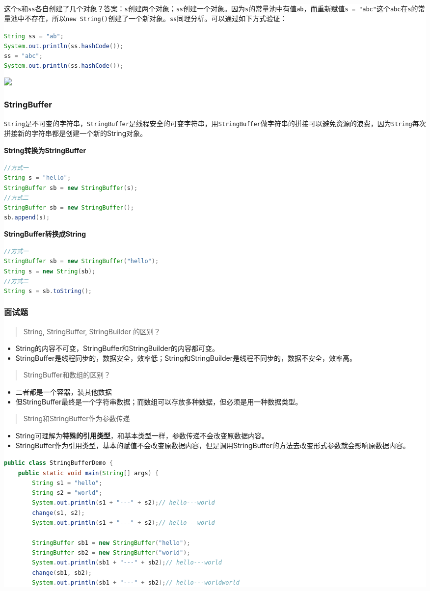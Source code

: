 这个`s`和`ss`各自创建了几个对象？答案：`s`创建两个对象；`ss`创建一个对象。因为`s`的常量池中有值`ab`，而重新赋值`s = "abc"`这个`abc`在`s`的常量池中不存在，所以`new String()`创建了一个新对象。`ss`同理分析。可以通过如下方式验证：

```java
String ss = "ab";
System.out.println(ss.hashCode());
ss = "abc";
System.out.println(ss.hashCode());
```

![](http://cdn.tycoding.cn/2019031184233.png)

### StringBuffer

`String`是不可变的字符串，`StringBuffer`是线程安全的可变字符串，用`StringBuffer`做字符串的拼接可以避免资源的浪费，因为`String`每次拼接新的字符串都是创建一个新的String对象。

**String转换为StringBuffer**

```java
//方式一
String s = "hello";
StringBuffer sb = new StringBuffer(s);
//方式二
StringBuffer sb = new StringBuffer();
sb.append(s);
```

**StringBuffer转换成String**

```java
//方式一
StringBuffer sb = new StringBuffer("hello");
String s = new String(sb);
//方式二
String s = sb.toString();
```

### 面试题

> String, StringBuffer, StringBuilder 的区别？

* String的内容不可变，StringBuffer和StringBuilder的内容都可变。
* StringBuffer是线程同步的，数据安全，效率低；String和StringBuilder是线程不同步的，数据不安全，效率高。

> StringBuffer和数组的区别？

* 二者都是一个容器，装其他数据
* 但StringBuffer最终是一个字符串数据；而数组可以存放多种数据，但必须是用一种数据类型。

> String和StringBuffer作为参数传递

* String可理解为**特殊的引用类型**，和基本类型一样，参数传递不会改变原数据内容。
* StringBuffer作为引用类型，基本的赋值不会改变原数据内容，但是调用StringBuffer的方法去改变形式参数就会影响原数据内容。

```java
public class StringBufferDemo {
	public static void main(String[] args) {
		String s1 = "hello";
		String s2 = "world";
		System.out.println(s1 + "---" + s2);// hello---world
		change(s1, s2);
		System.out.println(s1 + "---" + s2);// hello---world

		StringBuffer sb1 = new StringBuffer("hello");
		StringBuffer sb2 = new StringBuffer("world");
		System.out.println(sb1 + "---" + sb2);// hello---world
		change(sb1, sb2);
		System.out.println(sb1 + "---" + sb2);// hello---worldworld

```
